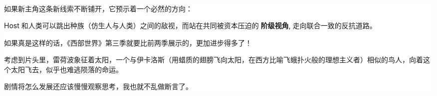 如果新主角这条新线索不断铺开，它预示着一个必然的方向：

Host 和人类可以跳出种族（仿生人与人类）之间的敌视，而站在共同被资本压迫的 __阶级视角__,
走向联合一致的反抗道路。

如果真是这样的话，《西部世界》第三季就要比前两季展示的，更加进步得多了！

考虑到片头里，雷荷波象征着太阳，一个与伊卡洛斯（用蜡质的翅膀飞向太阳，在西方比喻飞蛾扑火般的理想主义者）相似的鸟人，向着这个太阳飞去，似乎也难逃陨落的命运。

剧情将怎么发展还应该慢慢观察思考，我也就不乱做断言了。




